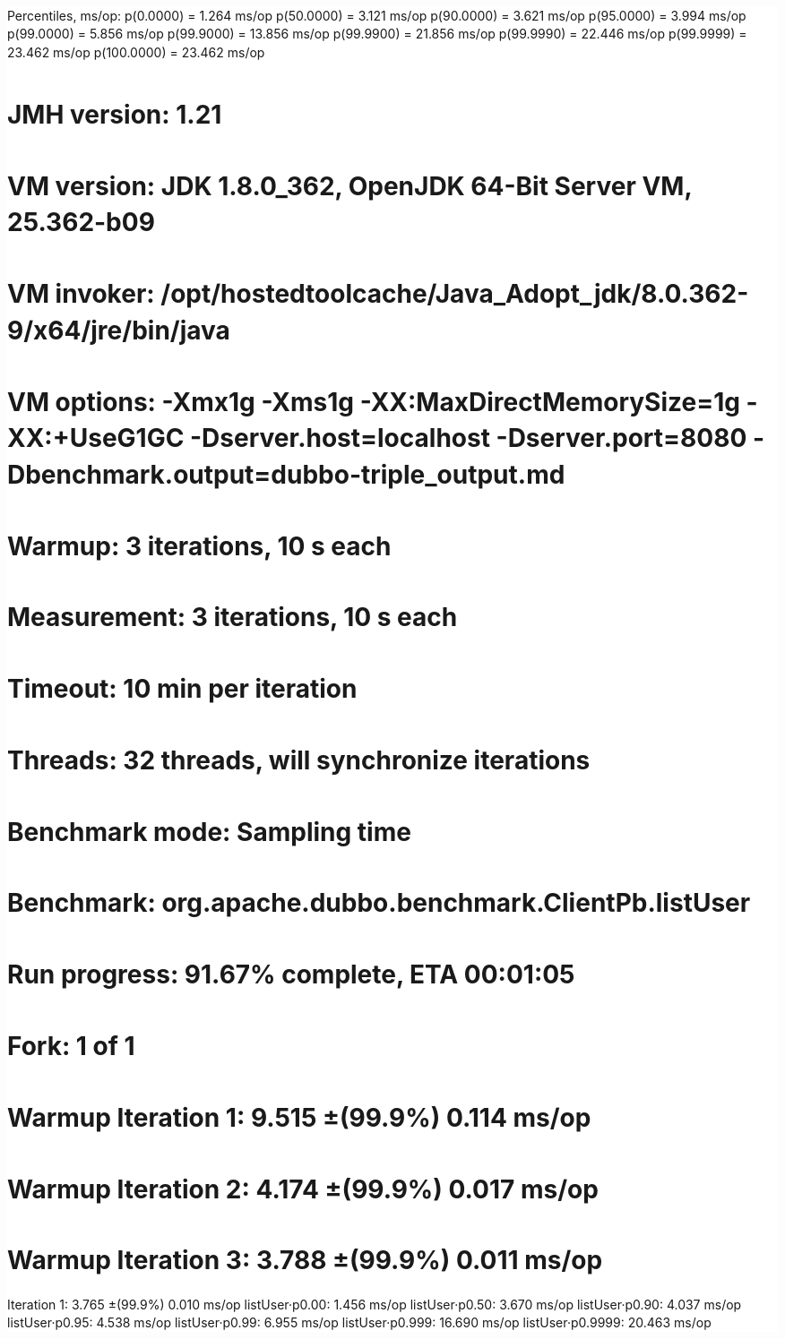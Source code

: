   Percentiles, ms/op:
      p(0.0000) =      1.264 ms/op
     p(50.0000) =      3.121 ms/op
     p(90.0000) =      3.621 ms/op
     p(95.0000) =      3.994 ms/op
     p(99.0000) =      5.856 ms/op
     p(99.9000) =     13.856 ms/op
     p(99.9900) =     21.856 ms/op
     p(99.9990) =     22.446 ms/op
     p(99.9999) =     23.462 ms/op
    p(100.0000) =     23.462 ms/op


# JMH version: 1.21
# VM version: JDK 1.8.0_362, OpenJDK 64-Bit Server VM, 25.362-b09
# VM invoker: /opt/hostedtoolcache/Java_Adopt_jdk/8.0.362-9/x64/jre/bin/java
# VM options: -Xmx1g -Xms1g -XX:MaxDirectMemorySize=1g -XX:+UseG1GC -Dserver.host=localhost -Dserver.port=8080 -Dbenchmark.output=dubbo-triple_output.md
# Warmup: 3 iterations, 10 s each
# Measurement: 3 iterations, 10 s each
# Timeout: 10 min per iteration
# Threads: 32 threads, will synchronize iterations
# Benchmark mode: Sampling time
# Benchmark: org.apache.dubbo.benchmark.ClientPb.listUser

# Run progress: 91.67% complete, ETA 00:01:05
# Fork: 1 of 1
# Warmup Iteration   1: 9.515 ±(99.9%) 0.114 ms/op
# Warmup Iteration   2: 4.174 ±(99.9%) 0.017 ms/op
# Warmup Iteration   3: 3.788 ±(99.9%) 0.011 ms/op
Iteration   1: 3.765 ±(99.9%) 0.010 ms/op
                 listUser·p0.00:   1.456 ms/op
                 listUser·p0.50:   3.670 ms/op
                 listUser·p0.90:   4.037 ms/op
                 listUser·p0.95:   4.538 ms/op
                 listUser·p0.99:   6.955 ms/op
                 listUser·p0.999:  16.690 ms/op
                 listUser·p0.9999: 20.463 ms/op